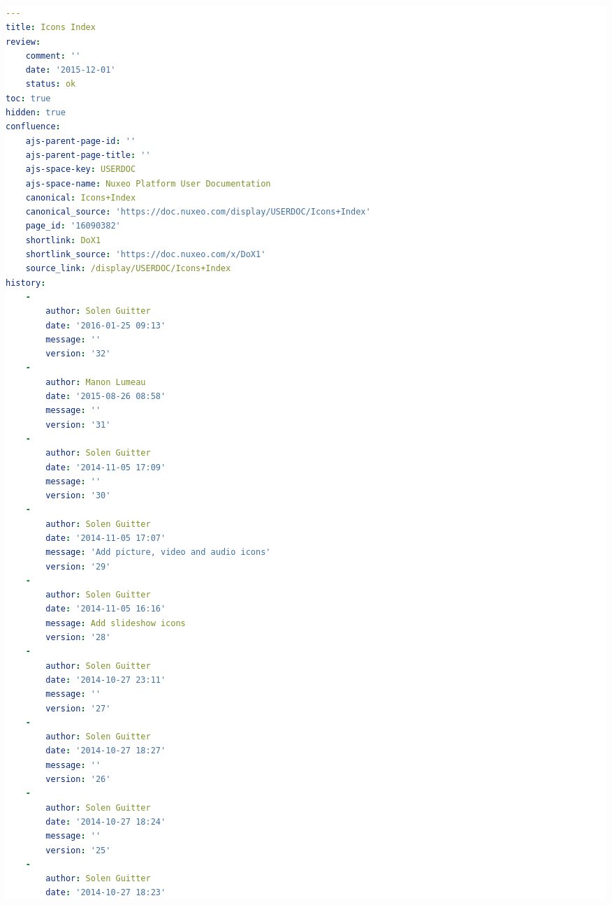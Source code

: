 ```yaml
---
title: Icons Index
review:
    comment: ''
    date: '2015-12-01'
    status: ok
toc: true
hidden: true
confluence:
    ajs-parent-page-id: ''
    ajs-parent-page-title: ''
    ajs-space-key: USERDOC
    ajs-space-name: Nuxeo Platform User Documentation
    canonical: Icons+Index
    canonical_source: 'https://doc.nuxeo.com/display/USERDOC/Icons+Index'
    page_id: '16090382'
    shortlink: DoX1
    shortlink_source: 'https://doc.nuxeo.com/x/DoX1'
    source_link: /display/USERDOC/Icons+Index
history:
    -
        author: Solen Guitter
        date: '2016-01-25 09:13'
        message: ''
        version: '32'
    -
        author: Manon Lumeau
        date: '2015-08-26 08:58'
        message: ''
        version: '31'
    -
        author: Solen Guitter
        date: '2014-11-05 17:09'
        message: ''
        version: '30'
    -
        author: Solen Guitter
        date: '2014-11-05 17:07'
        message: 'Add picture, video and audio icons'
        version: '29'
    -
        author: Solen Guitter
        date: '2014-11-05 16:16'
        message: Add slideshow icons
        version: '28'
    -
        author: Solen Guitter
        date: '2014-10-27 23:11'
        message: ''
        version: '27'
    -
        author: Solen Guitter
        date: '2014-10-27 18:27'
        message: ''
        version: '26'
    -
        author: Solen Guitter
        date: '2014-10-27 18:24'
        message: ''
        version: '25'
    -
        author: Solen Guitter
        date: '2014-10-27 18:23'
```